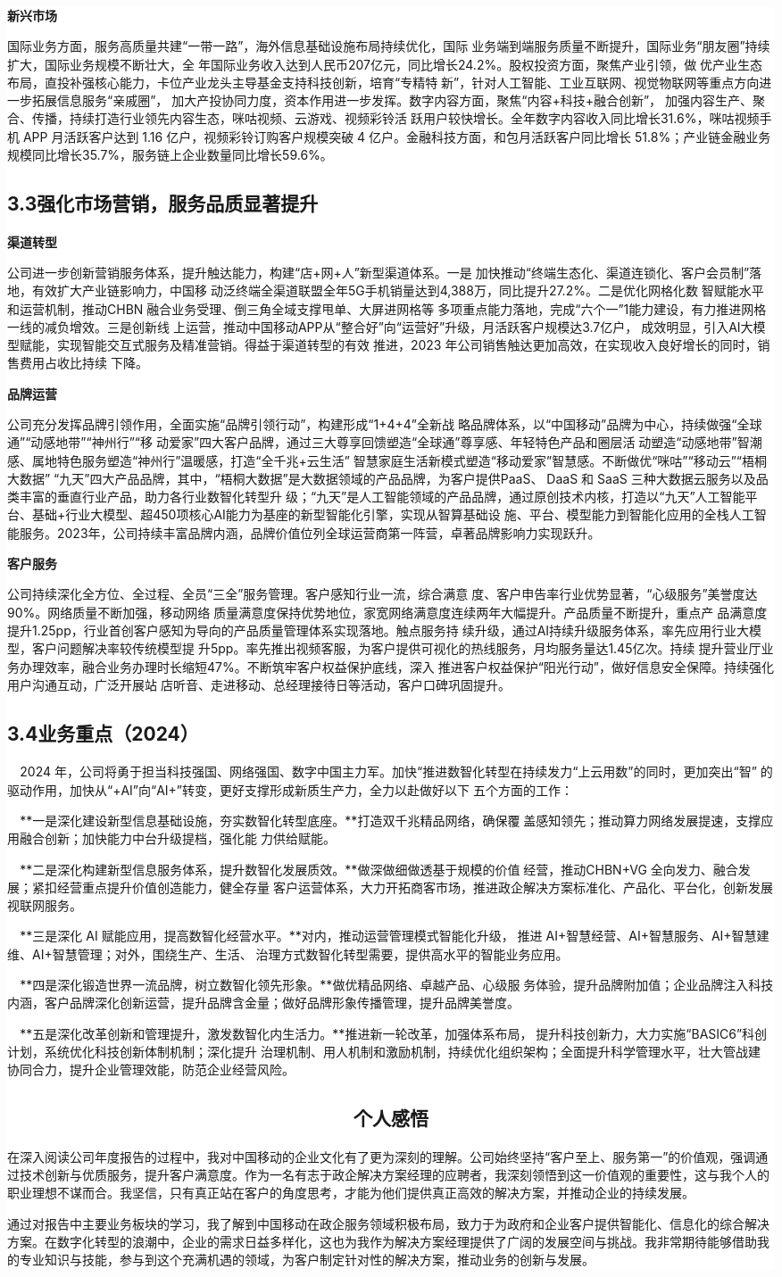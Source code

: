    **新兴市场** 

   国际业务方面，服务高质量共建“一带一路”，海外信息基础设施布局持续优化，国际 业务端到端服务质量不断提升，国际业务“朋友圈”持续扩大，国际业务规模不断壮大，全 年国际业务收入达到人民币207亿元，同比增长24.2%。股权投资方面，聚焦产业引领，做 优产业生态布局，直投补强核心能力，卡位产业龙头主导基金支持科技创新，培育“专精特 新”，针对人工智能、工业互联网、视觉物联网等重点方向进一步拓展信息服务“亲戚圈”， 加大产投协同力度，资本作用进一步发挥。数字内容方面，聚焦“内容+科技+融合创新”， 加强内容生产、聚合、传播，持续打造行业领先内容生态，咪咕视频、云游戏、视频彩铃活 跃用户较快增长。全年数字内容收入同比增长31.6%，咪咕视频手机 APP 月活跃客户达到 1.16 亿户，视频彩铃订购客户规模突破 4 亿户。金融科技方面，和包月活跃客户同比增长 51.8%；产业链金融业务规模同比增长35.7%，服务链上企业数量同比增长59.6%。
   ## 3\.3强化市场营销，服务品质显著提升

   **渠道转型** 

   公司进一步创新营销服务体系，提升触达能力，构建“店+网+人”新型渠道体系。一是 加快推动“终端生态化、渠道连锁化、客户会员制”落地，有效扩大产业链影响力，中国移 动泛终端全渠道联盟全年5G手机销量达到4,388万，同比提升27.2%。二是优化网格化数 智赋能水平和运营机制，推动CHBN 融合业务受理、倒三角全域支撑甩单、大屏进网格等 多项重点能力落地，完成“六个一”1能力建设，有力推进网格一线的减负增效。三是创新线 上运营，推动中国移动APP从“整合好”向“运营好”升级，月活跃客户规模达3.7亿户， 成效明显，引入AI大模型赋能，实现智能交互式服务及精准营销。得益于渠道转型的有效 推进，2023 年公司销售触达更加高效，在实现收入良好增长的同时，销售费用占收比持续 下降。

   **品牌运营** 

   公司充分发挥品牌引领作用，全面实施“品牌引领行动”，构建形成“1+4+4”全新战 略品牌体系，以“中国移动”品牌为中心，持续做强“全球通”“动感地带”“神州行”“移 动爱家”四大客户品牌，通过三大尊享回馈塑造“全球通”尊享感、年轻特色产品和圈层活 动塑造“动感地带”智潮感、属地特色服务塑造“神州行”温暖感，打造“全千兆+云生活” 智慧家庭生活新模式塑造“移动爱家”智慧感。不断做优“咪咕”“移动云”“梧桐大数据” “九天”四大产品品牌，其中，“梧桐大数据”是大数据领域的产品品牌，为客户提供PaaS、 DaaS 和 SaaS 三种大数据云服务以及品类丰富的垂直行业产品，助力各行业数智化转型升 级；“九天”是人工智能领域的产品品牌，通过原创技术内核，打造以“九天”人工智能平 台、基础+行业大模型、超450项核心AI能力为基座的新型智能化引擎，实现从智算基础设 施、平台、模型能力到智能化应用的全栈人工智能服务。2023年，公司持续丰富品牌内涵，品牌价值位列全球运营商第一阵营，卓著品牌影响力实现跃升。

   **客户服务** 

   公司持续深化全方位、全过程、全员“三全”服务管理。客户感知行业一流，综合满意 度、客户申告率行业优势显著，“心级服务”美誉度达90%。网络质量不断加强，移动网络 质量满意度保持优势地位，家宽网络满意度连续两年大幅提升。产品质量不断提升，重点产 品满意度提升1.25pp，行业首创客户感知为导向的产品质量管理体系实现落地。触点服务持 续升级，通过AI持续升级服务体系，率先应用行业大模型，客户问题解决率较传统模型提 升5pp。率先推出视频客服，为客户提供可视化的热线服务，月均服务量达1.45亿次。持续 提升营业厅业务办理效率，融合业务办理时长缩短47%。不断筑牢客户权益保护底线，深入 推进客户权益保护“阳光行动”，做好信息安全保障。持续强化用户沟通互动，广泛开展站 店听音、走进移动、总经理接待日等活动，客户口碑巩固提升。
   ## 3\.4业务重点（2024）
   `  `2024 年，公司将勇于担当科技强国、网络强国、数字中国主力军。加快“推进数智化转型在持续发力“上云用数”的同时，更加突出“智” 的驱动作用，加快从“+AI”向“AI+”转变，更好支撑形成新质生产力，全力以赴做好以下 五个方面的工作：

   `  `**一是深化建设新型信息基础设施，夯实数智化转型底座。**打造双千兆精品网络，确保覆 盖感知领先；推动算力网络发展提速，支撑应用融合创新；加快能力中台升级提档，强化能 力供给赋能。

   `  `**二是深化构建新型信息服务体系，提升数智化发展质效。**做深做细做透基于规模的价值 经营，推动CHBN+VG 全向发力、融合发展；紧扣经营重点提升价值创造能力，健全存量 客户运营体系，大力开拓商客市场，推进政企解决方案标准化、产品化、平台化，创新发展 视联网服务。

   `  `**三是深化 AI 赋能应用，提高数智化经营水平。**对内，推动运营管理模式智能化升级， 推进 AI+智慧经营、AI+智慧服务、AI+智慧建维、AI+智慧管理；对外，围绕生产、生活、 治理方式数智化转型需要，提供高水平的智能业务应用。

   `  `**四是深化锻造世界一流品牌，树立数智化领先形象。**做优精品网络、卓越产品、心级服 务体验，提升品牌附加值；企业品牌注入科技内涵，客户品牌深化创新运营，提升品牌含金量；做好品牌形象传播管理，提升品牌美誉度。

   `  `**五是深化改革创新和管理提升，激发数智化内生活力。**推进新一轮改革，加强体系布局， 提升科技创新力，大力实施“BASIC6”科创计划，系统优化科技创新体制机制；深化提升 治理机制、用人机制和激励机制，持续优化组织架构；全面提升科学管理水平，壮大管战建 协同合力，提升企业管理效能，防范企业经营风险。

## <center> 个人感悟
   在深入阅读公司年度报告的过程中，我对中国移动的企业文化有了更为深刻的理解。公司始终坚持“客户至上、服务第一”的价值观，强调通过技术创新与优质服务，提升客户满意度。作为一名有志于政企解决方案经理的应聘者，我深刻领悟到这一价值观的重要性，这与我个人的职业理想不谋而合。我坚信，只有真正站在客户的角度思考，才能为他们提供真正高效的解决方案，并推动企业的持续发展。

   <a name="_toc1544"></a><a name="_toc6540"></a><a name="_toc149127285"></a>  通过对报告中主要业务板块的学习，我了解到中国移动在政企服务领域积极布局，致力于为政府和企业客户提供智能化、信息化的综合解决方案。在数字化转型的浪潮中，企业的需求日益多样化，这也为我作为解决方案经理提供了广阔的发展空间与挑战。我非常期待能够借助我的专业知识与技能，参与到这个充满机遇的领域，为客户制定针对性的解决方案，推动业务的创新与发展。
